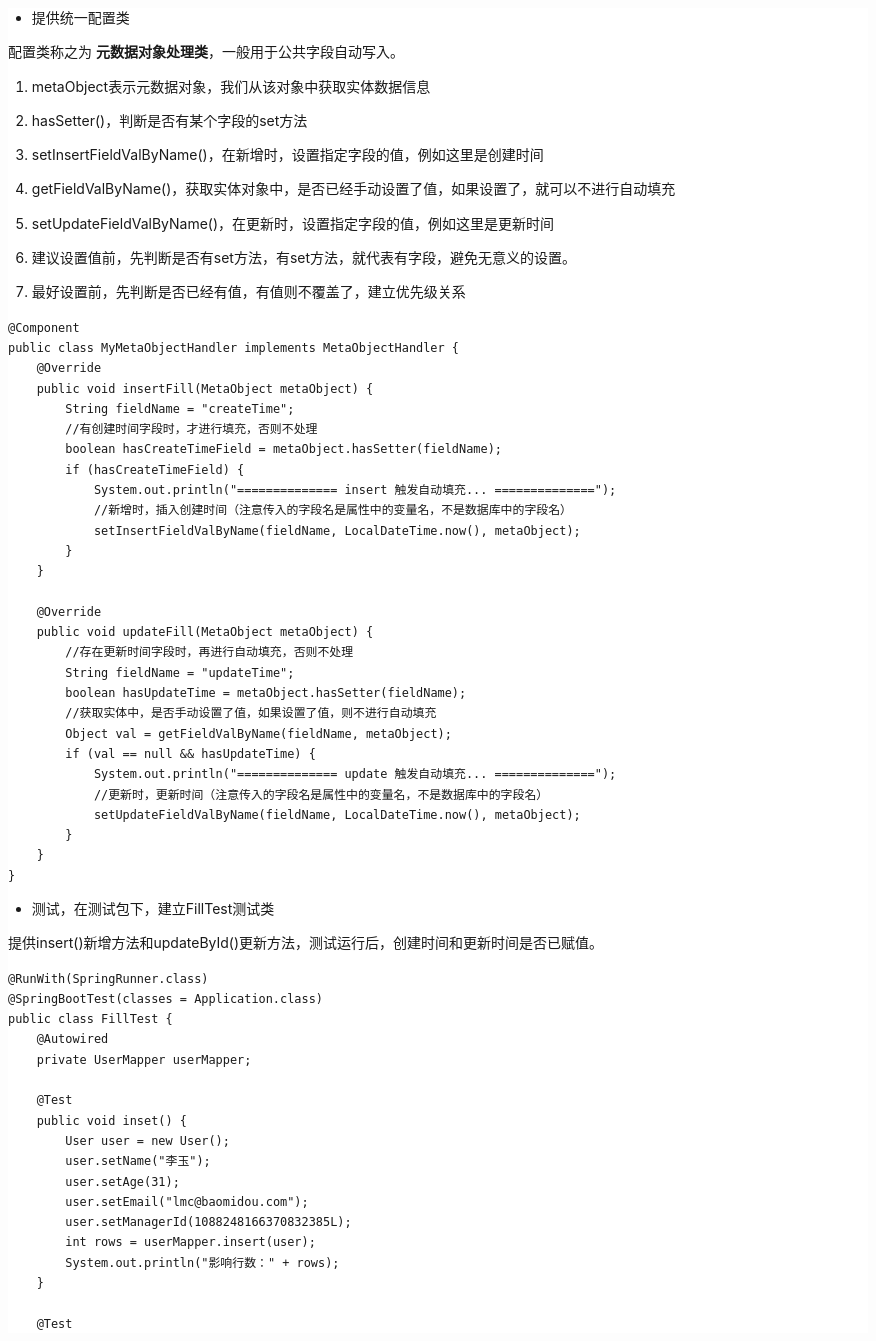 - 提供统一配置类

配置类称之为 **元数据对象处理类**，一般用于公共字段自动写入。

1. metaObject表示元数据对象，我们从该对象中获取实体数据信息
2. hasSetter()，判断是否有某个字段的set方法
3. setInsertFieldValByName()，在新增时，设置指定字段的值，例如这里是创建时间
4. getFieldValByName()，获取实体对象中，是否已经手动设置了值，如果设置了，就可以不进行自动填充
5. setUpdateFieldValByName()，在更新时，设置指定字段的值，例如这里是更新时间

6. 建议设置值前，先判断是否有set方法，有set方法，就代表有字段，避免无意义的设置。
7. 最好设置前，先判断是否已经有值，有值则不覆盖了，建立优先级关系

```
@Component
public class MyMetaObjectHandler implements MetaObjectHandler {
    @Override
    public void insertFill(MetaObject metaObject) {
        String fieldName = "createTime";
        //有创建时间字段时，才进行填充，否则不处理
        boolean hasCreateTimeField = metaObject.hasSetter(fieldName);
        if (hasCreateTimeField) {
            System.out.println("============== insert 触发自动填充... ==============");
            //新增时，插入创建时间（注意传入的字段名是属性中的变量名，不是数据库中的字段名）
            setInsertFieldValByName(fieldName, LocalDateTime.now(), metaObject);
        }
    }

    @Override
    public void updateFill(MetaObject metaObject) {
        //存在更新时间字段时，再进行自动填充，否则不处理
        String fieldName = "updateTime";
        boolean hasUpdateTime = metaObject.hasSetter(fieldName);
        //获取实体中，是否手动设置了值，如果设置了值，则不进行自动填充
        Object val = getFieldValByName(fieldName, metaObject);
        if (val == null && hasUpdateTime) {
            System.out.println("============== update 触发自动填充... ==============");
            //更新时，更新时间（注意传入的字段名是属性中的变量名，不是数据库中的字段名）
            setUpdateFieldValByName(fieldName, LocalDateTime.now(), metaObject);
        }
    }
}
```

- 测试，在测试包下，建立FillTest测试类

提供insert()新增方法和updateById()更新方法，测试运行后，创建时间和更新时间是否已赋值。

```
@RunWith(SpringRunner.class)
@SpringBootTest(classes = Application.class)
public class FillTest {
    @Autowired
    private UserMapper userMapper;

    @Test
    public void inset() {
        User user = new User();
        user.setName("李玉");
        user.setAge(31);
        user.setEmail("lmc@baomidou.com");
        user.setManagerId(1088248166370832385L);
        int rows = userMapper.insert(user);
        System.out.println("影响行数：" + rows);
    }

    @Test
```